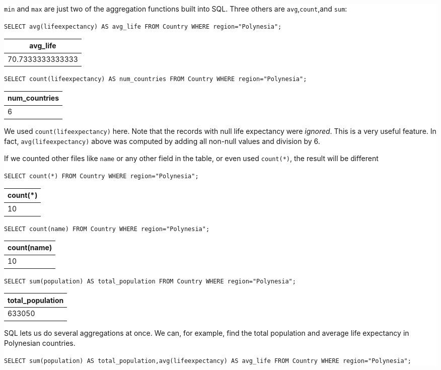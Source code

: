 `min` and `max` are just two of the aggregation functions built into SQL.
Three others are `avg`,`count`,and `sum`:

~~~ {.sql}
SELECT avg(lifeexpectancy) AS avg_life FROM Country WHERE region="Polynesia";
~~~

|avg_life        |
|----------------|
|70.7333333333333|


~~~{.sql}
SELECT count(lifeexpectancy) AS num_countries FROM Country WHERE region="Polynesia";
~~~

|num_countries      |
|-------------------|
|6                  |

We used `count(lifeexpectancy)` here.
Note that the records with null life expectancy were *ignored*. This is a very useful feature.
In fact, `avg(lifeexpectancy)` above was computed by adding all non-null values and division by 6.

If we counted other files like `name` or any other field in the table,
or even used `count(*)`, the result will be different

~~~{.sql}
SELECT count(*) FROM Country WHERE region="Polynesia";
~~~

|count(\*)          |
|-------------------|
|10                 |


~~~{.sql}
SELECT count(name) FROM Country WHERE region="Polynesia";
~~~

|count(name)        |
|-------------------|
|10                 |



~~~ {.sql}
SELECT sum(population) AS total_population FROM Country WHERE region="Polynesia";
~~~

|total_population|
|----------------|
|633050          |


SQL lets us do several aggregations at once.
We can, for example, find the total population and average life expectancy in Polynesian countries.

~~~ {.sql}
SELECT sum(population) AS total_population,avg(lifeexpectancy) AS avg_life FROM Country WHERE region="Polynesia";
~~~
